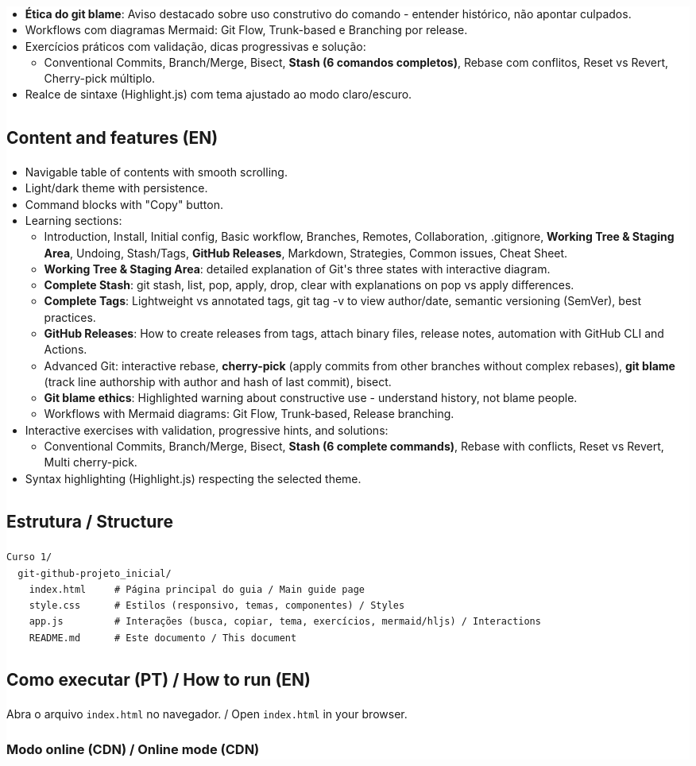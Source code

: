   - **Ética do git blame**: Aviso destacado sobre uso construtivo do comando - entender histórico, não apontar culpados.
  - Workflows com diagramas Mermaid: Git Flow, Trunk-based e Branching por release.
- Exercícios práticos com validação, dicas progressivas e solução:
  - Conventional Commits, Branch/Merge, Bisect, **Stash (6 comandos completos)**, Rebase com conflitos, Reset vs Revert, Cherry-pick múltiplo.
- Realce de sintaxe (Highlight.js) com tema ajustado ao modo claro/escuro.

## Content and features (EN)

- Navigable table of contents with smooth scrolling.
- Light/dark theme with persistence.
- Command blocks with "Copy" button.
- Learning sections:
  - Introduction, Install, Initial config, Basic workflow, Branches, Remotes, Collaboration, .gitignore, **Working Tree & Staging Area**, Undoing, Stash/Tags, **GitHub Releases**, Markdown, Strategies, Common issues, Cheat Sheet.
  - **Working Tree & Staging Area**: detailed explanation of Git's three states with interactive diagram.
  - **Complete Stash**: git stash, list, pop, apply, drop, clear with explanations on pop vs apply differences.
  - **Complete Tags**: Lightweight vs annotated tags, git tag -v to view author/date, semantic versioning (SemVer), best practices.
  - **GitHub Releases**: How to create releases from tags, attach binary files, release notes, automation with GitHub CLI and Actions.
  - Advanced Git: interactive rebase, **cherry-pick** (apply commits from other branches without complex rebases), **git blame** (track line authorship with author and hash of last commit), bisect.
  - **Git blame ethics**: Highlighted warning about constructive use - understand history, not blame people.
  - Workflows with Mermaid diagrams: Git Flow, Trunk‑based, Release branching.
- Interactive exercises with validation, progressive hints, and solutions:
  - Conventional Commits, Branch/Merge, Bisect, **Stash (6 complete commands)**, Rebase with conflicts, Reset vs Revert, Multi cherry-pick.
- Syntax highlighting (Highlight.js) respecting the selected theme.

## Estrutura / Structure

```
Curso 1/
  git-github-projeto_inicial/
    index.html     # Página principal do guia / Main guide page
    style.css      # Estilos (responsivo, temas, componentes) / Styles
    app.js         # Interações (busca, copiar, tema, exercícios, mermaid/hljs) / Interactions
    README.md      # Este documento / This document
```

## Como executar (PT) / How to run (EN)

Abra o arquivo `index.html` no navegador. / Open `index.html` in your browser.

### Modo online (CDN) / Online mode (CDN)
